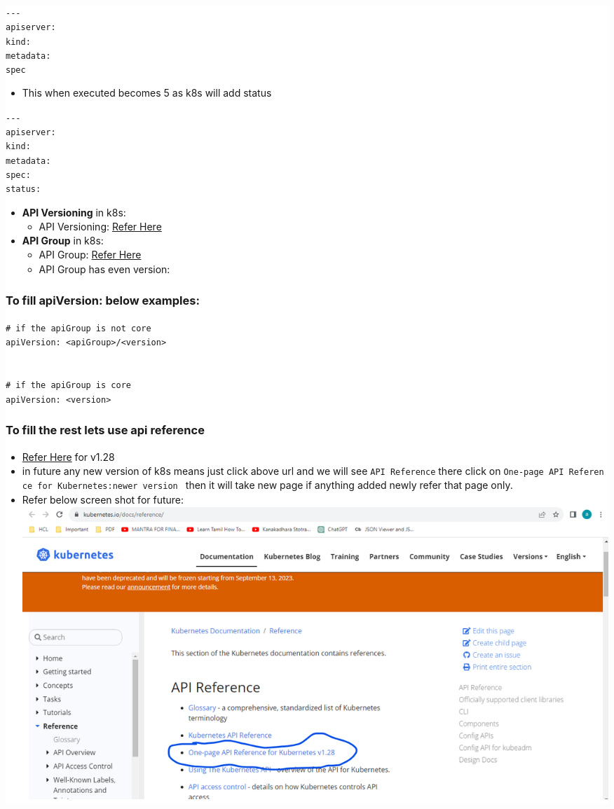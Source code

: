```
---
apiserver:
kind:
metadata:
spec
```

* This when executed becomes 5 as k8s will add status

```
---
apiserver:
kind:
metadata:
spec:
status:
```

* **API Versioning** in k8s:
  * API Versioning: [Refer Here](https://kubernetes.io/docs/reference/using-api/)
* **API Group** in k8s:
  * API Group: [Refer Here](https://kubernetes.io/docs/reference/using-api/#api-groups)
  * API Group has even version:


### To fill **apiVersion:** below examples:

```
# if the apiGroup is not core
apiVersion: <apiGroup>/<version>


# if the apiGroup is core
apiVersion: <version>
```

### To fill the rest lets use api reference
* [Refer Here](https://kubernetes.io/docs/reference/) for v1.28
* in future any new version of k8s means just click above url and we will see `API Reference` there click on `One-page API Reference for Kubernetes:newer version ` then it will take new page if anything added newly refer that page only.
* Refer below screen shot for future:
![Preview](./Images/k8s20.png)
